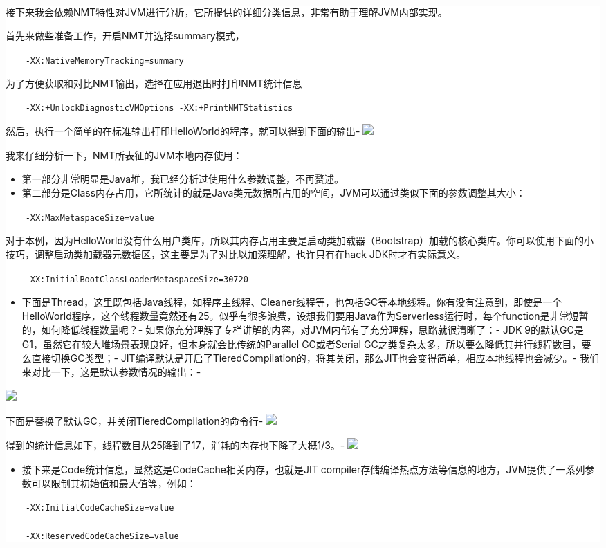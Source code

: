 接下来我会依赖NMT特性对JVM进行分析，它所提供的详细分类信息，非常有助于理解JVM内部实现。

首先来做些准备工作，开启NMT并选择summary模式，

```
    -XX:NativeMemoryTracking=summary

```

为了方便获取和对比NMT输出，选择在应用退出时打印NMT统计信息

```
    -XX:+UnlockDiagnosticVMOptions -XX:+PrintNMTStatistics

```

然后，执行一个简单的在标准输出打印HelloWorld的程序，就可以得到下面的输出-
![](assets/55f1c7f0550adbbcc885c97a4dd426bb.png)

我来仔细分析一下，NMT所表征的JVM本地内存使用：

* 第一部分非常明显是Java堆，我已经分析过使用什么参数调整，不再赘述。
* 第二部分是Class内存占用，它所统计的就是Java类元数据所占用的空间，JVM可以通过类似下面的参数调整其大小：

```
    -XX:MaxMetaspaceSize=value

```

对于本例，因为HelloWorld没有什么用户类库，所以其内存占用主要是启动类加载器（Bootstrap）加载的核心类库。你可以使用下面的小技巧，调整启动类加载器元数据区，这主要是为了对比以加深理解，也许只有在hack JDK时才有实际意义。

```
    -XX:InitialBootClassLoaderMetaspaceSize=30720

```

* 下面是Thread，这里既包括Java线程，如程序主线程、Cleaner线程等，也包括GC等本地线程。你有没有注意到，即使是一个HelloWorld程序，这个线程数量竟然还有25。似乎有很多浪费，设想我们要用Java作为Serverless运行时，每个function是非常短暂的，如何降低线程数量呢？-
  如果你充分理解了专栏讲解的内容，对JVM内部有了充分理解，思路就很清晰了：-
  JDK 9的默认GC是G1，虽然它在较大堆场景表现良好，但本身就会比传统的Parallel GC或者Serial GC之类复杂太多，所以要么降低其并行线程数目，要么直接切换GC类型；-
  JIT编译默认是开启了TieredCompilation的，将其关闭，那么JIT也会变得简单，相应本地线程也会减少。-
  我们来对比一下，这是默认参数情况的输出：-

![](assets/97d060b306e44af3a8443f932a0a4d42.png)

下面是替换了默认GC，并关闭TieredCompilation的命令行-
![](assets/b07d6da56f588cbfadbb7b381346213b.png)

得到的统计信息如下，线程数目从25降到了17，消耗的内存也下降了大概1/3。-
![](assets/593735623f6917695602095fd249d527.png)

* 接下来是Code统计信息，显然这是CodeCache相关内存，也就是JIT compiler存储编译热点方法等信息的地方，JVM提供了一系列参数可以限制其初始值和最大值等，例如：

```
    -XX:InitialCodeCacheSize=value

    -XX:ReservedCodeCacheSize=value

```
